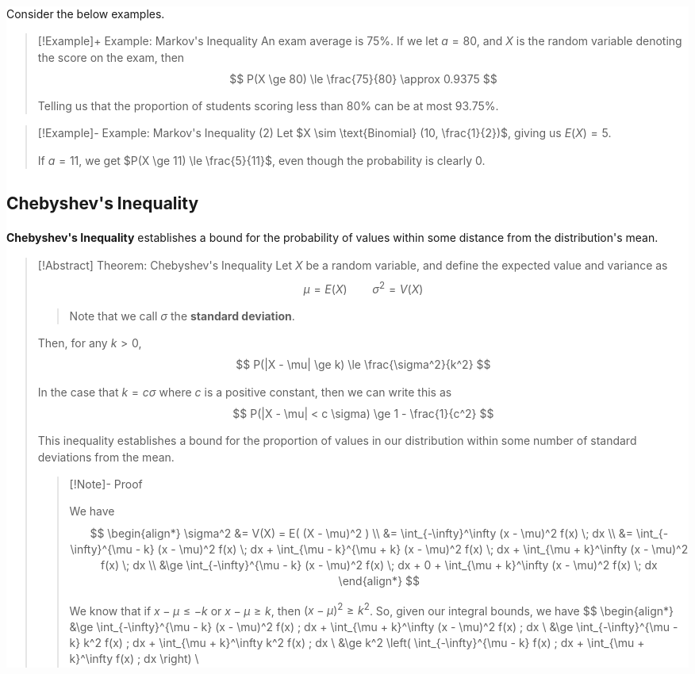 Consider the below examples.

> [!Example]+ Example: Markov's Inequality
> An exam average is 75%. If we let $a = 80$, and $X$ is the random variable denoting the score on the exam, then
> $$
> P(X \ge 80) \le \frac{75}{80} \approx 0.9375
> $$
>
> Telling us that the proportion of students scoring less than 80% can be at most 93.75%.

> [!Example]- Example: Markov's Inequality (2)
> Let $X \sim \text{Binomial} (10, \frac{1}{2})$, giving us $E(X) = 5$.
> 
> If $a = 11$, we get $P(X \ge 11) \le \frac{5}{11}$, even though the probability is clearly 0.


## Chebyshev's Inequality
**Chebyshev's Inequality** establishes a bound for the probability of values within some distance from the distribution's mean.

> [!Abstract] Theorem: Chebyshev's Inequality
> Let $X$ be a random variable, and define the expected value and variance as
> $$
> \mu = E(X) \qquad \sigma^2 = V(X)
> $$
> > Note that we call $\sigma$ the **standard deviation**.
> 
> Then, for any $k > 0$,
> $$
> P(|X - \mu| \ge k) \le \frac{\sigma^2}{k^2}
> $$
> 
> In the case that $k = c \sigma$ where $c$ is a positive constant, then we can write this as
> $$
> P(|X - \mu| < c \sigma) \ge 1 - \frac{1}{c^2}
> $$
> 
> This inequality establishes a bound for the proportion of values in our distribution within some number of standard deviations from the mean.
> 
> > [!Note]- Proof
> >
> > We have
> > $$
> > \begin{align*}
> >         \sigma^2
> >         &= V(X) = E( (X - \mu)^2 ) \\
> >         &= \int_{-\infty}^\infty (x - \mu)^2 f(x) \; dx \\
> >         &= \int_{-\infty}^{\mu - k} (x - \mu)^2 f(x) \; dx + \int_{\mu - k}^{\mu + k} (x - \mu)^2 f(x) \; dx + \int_{\mu + k}^\infty (x - \mu)^2 f(x) \; dx \\
> >         &\ge \int_{-\infty}^{\mu - k} (x - \mu)^2 f(x) \; dx + 0 + \int_{\mu + k}^\infty (x - \mu)^2 f(x) \; dx 
> > \end{align*}
> > $$
> > 
> > We know that if $x - \mu \le -k$ or $x - \mu \ge k$, then $(x - \mu)^2 \ge k^2$. So, given our integral bounds, we have
> > $$
> > \begin{align*}
> >         &\ge \int_{-\infty}^{\mu - k} (x - \mu)^2 f(x) \; dx + \int_{\mu + k}^\infty (x - \mu)^2 f(x) \; dx \\
> >         &\ge \int_{-\infty}^{\mu - k} k^2 f(x) \; dx + \int_{\mu + k}^\infty k^2 f(x) \; dx \\
> >         &\ge k^2 \left( \int_{-\infty}^{\mu - k} f(x) \; dx + \int_{\mu + k}^\infty f(x) \; dx \right) \\